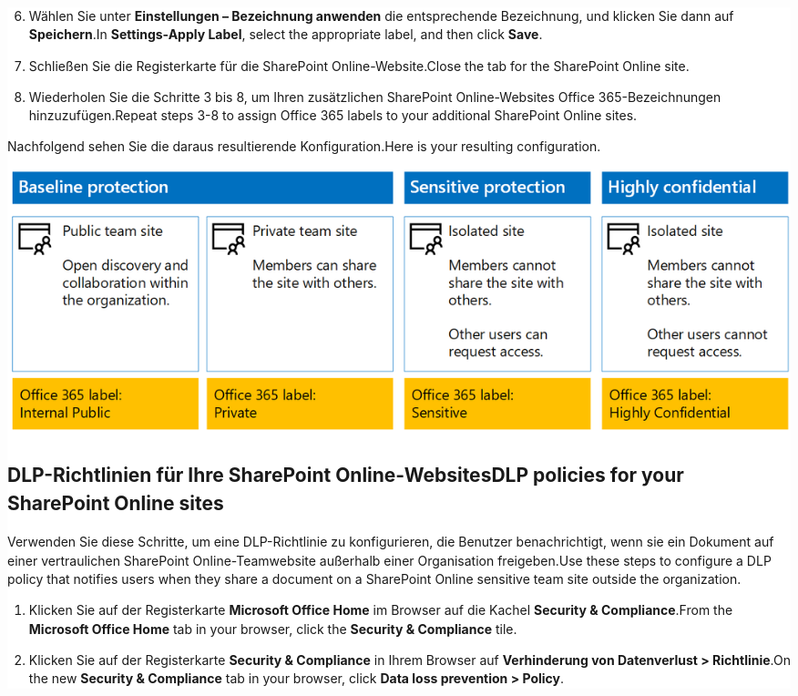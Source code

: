 6. <span data-ttu-id="fcd86-164">Wählen Sie unter **Einstellungen – Bezeichnung anwenden** die entsprechende Bezeichnung, und klicken Sie dann auf **Speichern**.</span><span class="sxs-lookup"><span data-stu-id="fcd86-164">In **Settings-Apply Label**, select the appropriate label, and then click **Save**.</span></span>
    
7. <span data-ttu-id="fcd86-165">Schließen Sie die Registerkarte für die SharePoint Online-Website.</span><span class="sxs-lookup"><span data-stu-id="fcd86-165">Close the tab for the SharePoint Online site.</span></span>
    
8. <span data-ttu-id="fcd86-166">Wiederholen Sie die Schritte 3 bis 8, um Ihren zusätzlichen SharePoint Online-Websites Office 365-Bezeichnungen hinzuzufügen.</span><span class="sxs-lookup"><span data-stu-id="fcd86-166">Repeat steps 3-8 to assign Office 365 labels to your additional SharePoint Online sites.</span></span>
    
<span data-ttu-id="fcd86-167">Nachfolgend sehen Sie die daraus resultierende Konfiguration.</span><span class="sxs-lookup"><span data-stu-id="fcd86-167">Here is your resulting configuration.</span></span>
  
![Office 365-Bezeichnungen für die vier Arten von SharePoint Online-Teamwebsites.](media/e0a4fdd2-1c30-4d93-8af4-a6f0c6c29966.png)
  
## <a name="dlp-policies-for-your-sharepoint-online-sites"></a><span data-ttu-id="fcd86-169">DLP-Richtlinien für Ihre SharePoint Online-Websites</span><span class="sxs-lookup"><span data-stu-id="fcd86-169">DLP policies for your SharePoint Online sites</span></span>

<span data-ttu-id="fcd86-170">Verwenden Sie diese Schritte, um eine DLP-Richtlinie zu konfigurieren, die Benutzer benachrichtigt, wenn sie ein Dokument auf einer vertraulichen SharePoint Online-Teamwebsite außerhalb einer Organisation freigeben.</span><span class="sxs-lookup"><span data-stu-id="fcd86-170">Use these steps to configure a DLP policy that notifies users when they share a document on a SharePoint Online sensitive team site outside the organization.</span></span>
  
1. <span data-ttu-id="fcd86-171">Klicken Sie auf der Registerkarte **Microsoft Office Home** im Browser auf die Kachel **Security &amp; Compliance**.</span><span class="sxs-lookup"><span data-stu-id="fcd86-171">From the **Microsoft Office Home** tab in your browser, click the **Security &amp; Compliance** tile.</span></span>
    
2. <span data-ttu-id="fcd86-172">Klicken Sie auf der Registerkarte **Security &amp; Compliance** in Ihrem Browser auf **Verhinderung von Datenverlust > Richtlinie**.</span><span class="sxs-lookup"><span data-stu-id="fcd86-172">On the new **Security &amp; Compliance** tab in your browser, click **Data loss prevention > Policy**.</span></span>
    